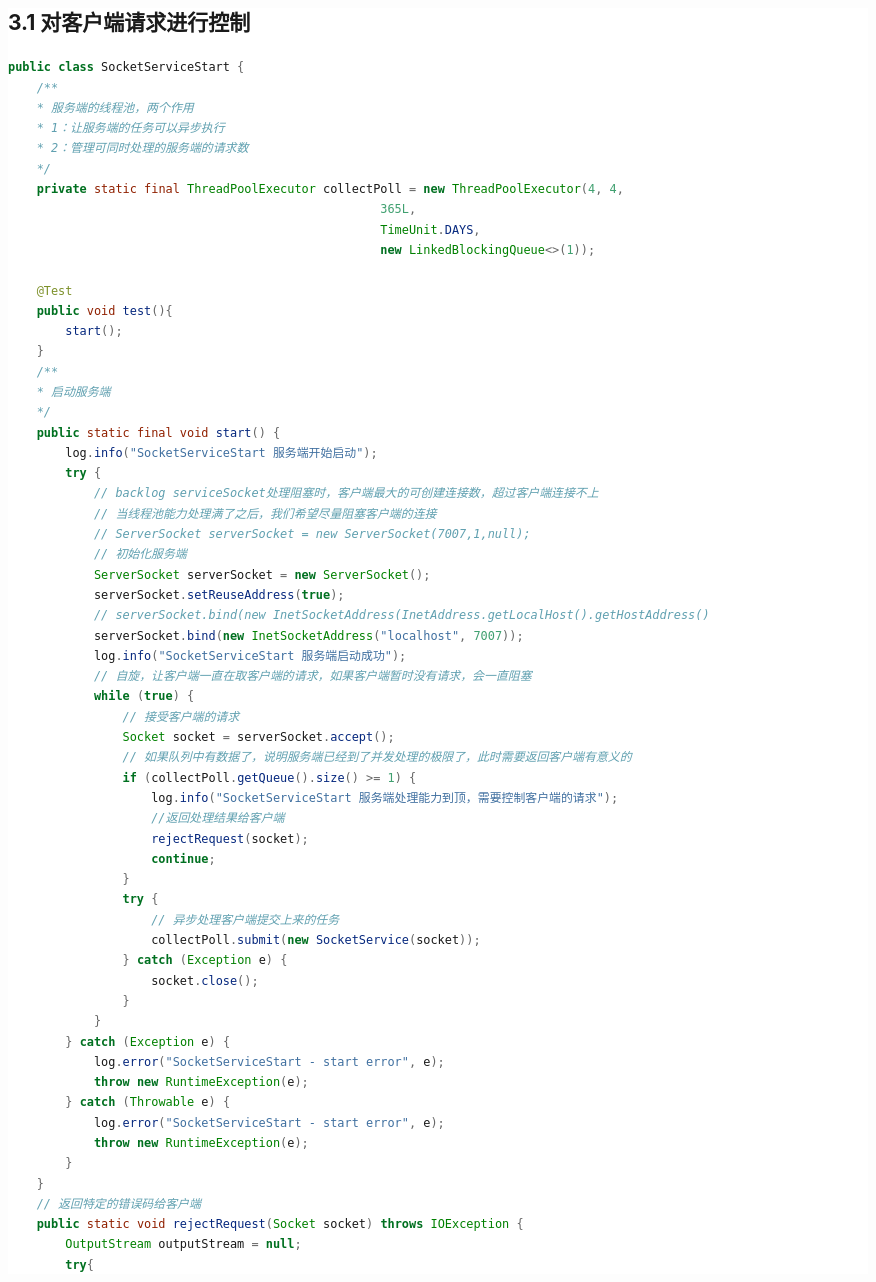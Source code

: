 ## 3.1 对客户端请求进行控制

```java
public class SocketServiceStart {
    /**
    * 服务端的线程池，两个作用
    * 1：让服务端的任务可以异步执行
    * 2：管理可同时处理的服务端的请求数
    */
    private static final ThreadPoolExecutor collectPoll = new ThreadPoolExecutor(4, 4,
                                                    365L,
                         							TimeUnit.DAYS,
													new LinkedBlockingQueue<>(1));

    @Test
    public void test(){
    	start();
    }
    /**
    * 启动服务端
    */
    public static final void start() {
        log.info("SocketServiceStart 服务端开始启动");
        try {
            // backlog serviceSocket处理阻塞时，客户端最大的可创建连接数，超过客户端连接不上
            // 当线程池能力处理满了之后，我们希望尽量阻塞客户端的连接
            // ServerSocket serverSocket = new ServerSocket(7007,1,null);
            // 初始化服务端
            ServerSocket serverSocket = new ServerSocket();
            serverSocket.setReuseAddress(true);
            // serverSocket.bind(new InetSocketAddress(InetAddress.getLocalHost().getHostAddress()
            serverSocket.bind(new InetSocketAddress("localhost", 7007));
            log.info("SocketServiceStart 服务端启动成功");
            // 自旋，让客户端一直在取客户端的请求，如果客户端暂时没有请求，会一直阻塞
            while (true) {
            	// 接受客户端的请求
            	Socket socket = serverSocket.accept();
            	// 如果队列中有数据了，说明服务端已经到了并发处理的极限了，此时需要返回客户端有意义的
            	if (collectPoll.getQueue().size() >= 1) {
            		log.info("SocketServiceStart 服务端处理能力到顶，需要控制客户端的请求");
            		//返回处理结果给客户端
            		rejectRequest(socket);
            		continue;
            	}
            	try {
            		// 异步处理客户端提交上来的任务
            		collectPoll.submit(new SocketService(socket));
            	} catch (Exception e) {
            		socket.close();
            	}
            }
        } catch (Exception e) {
        	log.error("SocketServiceStart - start error", e);
        	throw new RuntimeException(e);
        } catch (Throwable e) {
        	log.error("SocketServiceStart - start error", e);
        	throw new RuntimeException(e);
        }
    }
    // 返回特定的错误码给客户端
    public static void rejectRequest(Socket socket) throws IOException {
        OutputStream outputStream = null;
        try{
```